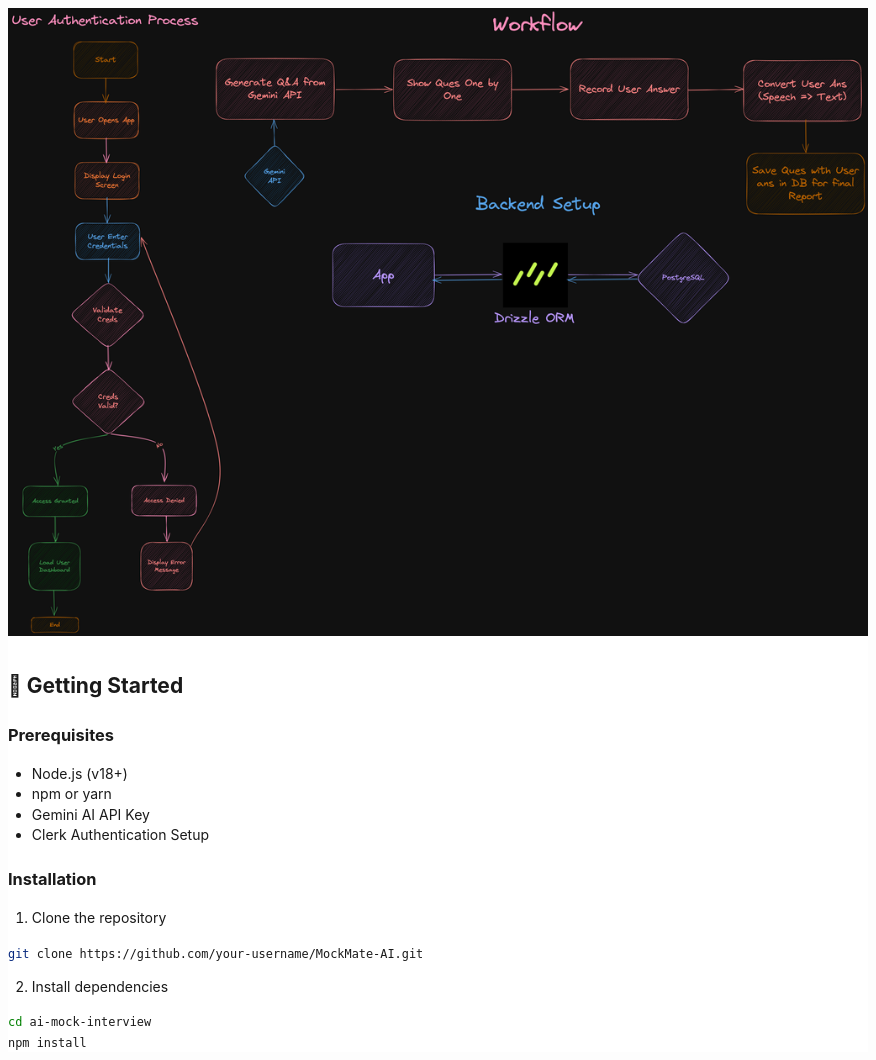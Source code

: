 ![Project Banner](ai-mock-excalidraw.png)

## 🚀 Getting Started

### Prerequisites
- Node.js (v18+)
- npm or yarn
- Gemini AI API Key
- Clerk Authentication Setup

### Installation

1. Clone the repository
```bash
git clone https://github.com/your-username/MockMate-AI.git
```

2. Install dependencies
```bash
cd ai-mock-interview
npm install
```
